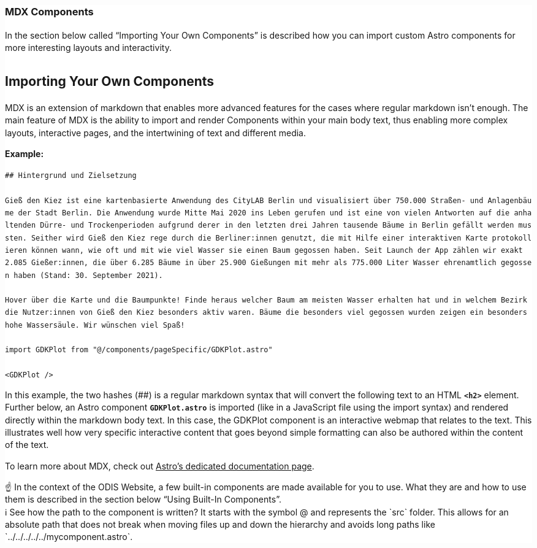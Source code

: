 ### MDX Components

In the section below called “Importing Your Own Components” is described how you can import custom Astro components for more interesting layouts and interactivity.

## Importing Your Own Components

MDX is an extension of markdown that enables more advanced features for the cases where regular markdown isn’t enough. The main feature of MDX is the ability to import and render Components within your main body text, thus enabling more complex layouts, interactive pages, and the intertwining of text and different media.

**Example:**

```tsx
## Hintergrund und Zielsetzung

Gieß den Kiez ist eine kartenbasierte Anwendung des CityLAB Berlin und visualisiert über 750.000 Straßen- und Anlagenbäume der Stadt Berlin. Die Anwendung wurde Mitte Mai 2020 ins Leben gerufen und ist eine von vielen Antworten auf die anhaltenden Dürre- und Trockenperioden aufgrund derer in den letzten drei Jahren tausende Bäume in Berlin gefällt werden mussten. Seither wird Gieß den Kiez rege durch die Berliner:innen genutzt, die mit Hilfe einer interaktiven Karte protokollieren können wann, wie oft und mit wie viel Wasser sie einen Baum gegossen haben. Seit Launch der App zählen wir exakt 2.085 Gießer:innen, die über 6.285 Bäume in über 25.900 Gießungen mit mehr als 775.000 Liter Wasser ehrenamtlich gegossen haben (Stand: 30. September 2021).

Hover über die Karte und die Baumpunkte! Finde heraus welcher Baum am meisten Wasser erhalten hat und in welchem Bezirk die Nutzer:innen von Gieß den Kiez besonders aktiv waren. Bäume die besonders viel gegossen wurden zeigen ein besonders hohe Wassersäule. Wir wünschen viel Spaß!

import GDKPlot from "@/components/pageSpecific/GDKPlot.astro"

<GDKPlot />
```

In this example, the two hashes (##) is a regular markdown syntax that will convert the following text to an HTML **`<h2>`** element. Further below, an Astro component **`GDKPlot.astro`** is imported (like in a JavaScript file using the import syntax) and rendered directly within the markdown body text. In this case, the GDKPlot component is an interactive webmap that relates to the text. This illustrates well how very specific interactive content that goes beyond simple formatting can also be authored within the content of the text.

To learn more about MDX, check out [Astro’s dedicated documentation page](https://docs.astro.build/en/guides/markdown-content/#mdx-only-features).

<aside>
☝ In the context of the ODIS Website, a few built-in components are made available for you to use. What they are and how to use them is described in the section below “Using Built-In Components”.

</aside>

<aside>
ℹ️ See how the path to the component is written? It starts with the symbol @ and represents the `src` folder. This allows for an absolute path that does not break when moving files up and down the hierarchy and avoids long paths like `../../../../../mycomponent.astro`.
